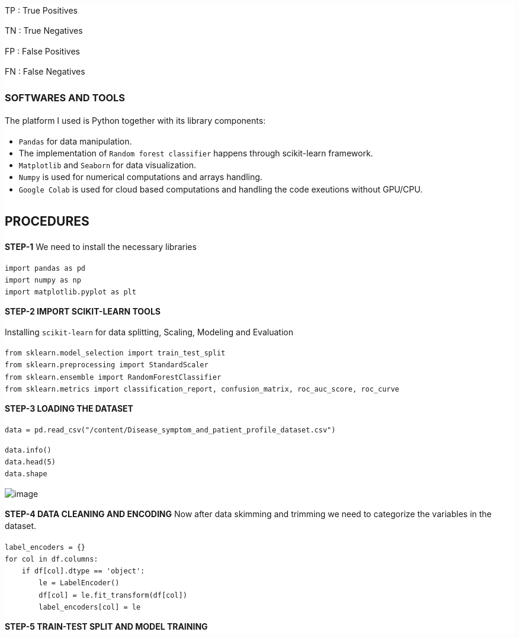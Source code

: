 TP : True Positives

TN : True Negatives 

FP : False Positives

FN : False Negatives
   
### SOFTWARES AND TOOLS

The platform I used is Python together with its library components:

- `Pandas` for data manipulation.
- The implementation of `Random forest classifier` happens through scikit-learn framework.
- `Matplotlib` and `Seaborn` for data visualization.
- `Numpy` is used for numerical computations and arrays handling.
- `Google Colab` is used for cloud based computations and handling the code exeutions without GPU/CPU.

## PROCEDURES
**STEP-1** We need to install the necessary libraries
```
import pandas as pd
import numpy as np
import matplotlib.pyplot as plt

```
**STEP-2 IMPORT SCIKIT-LEARN TOOLS**

Installing `scikit-learn` for data splitting, Scaling, Modeling and Evaluation
```
from sklearn.model_selection import train_test_split
from sklearn.preprocessing import StandardScaler
from sklearn.ensemble import RandomForestClassifier
from sklearn.metrics import classification_report, confusion_matrix, roc_auc_score, roc_curve
```
**STEP-3 LOADING THE DATASET**
```
data = pd.read_csv("/content/Disease_symptom_and_patient_profile_dataset.csv")
```
```
data.info()
data.head(5)
data.shape
```
![image](https://github.com/user-attachments/assets/3961505d-6f50-46b4-b9e4-74b248e9fa28)

**STEP-4 DATA CLEANING AND ENCODING**
Now after data skimming and trimming we need to categorize the variables in the dataset.

```
label_encoders = {}
for col in df.columns:
    if df[col].dtype == 'object':
        le = LabelEncoder()
        df[col] = le.fit_transform(df[col])
        label_encoders[col] = le
```
**STEP-5 TRAIN-TEST SPLIT AND MODEL TRAINING** 
